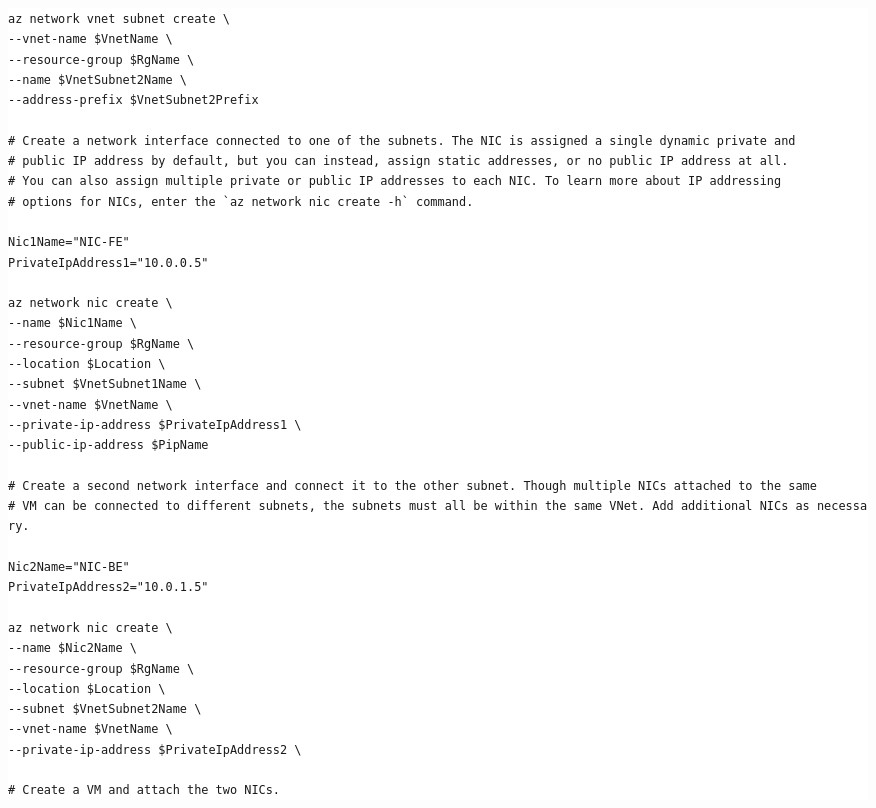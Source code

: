     az network vnet subnet create \
    --vnet-name $VnetName \
    --resource-group $RgName \
    --name $VnetSubnet2Name \
    --address-prefix $VnetSubnet2Prefix

    # Create a network interface connected to one of the subnets. The NIC is assigned a single dynamic private and
    # public IP address by default, but you can instead, assign static addresses, or no public IP address at all.
    # You can also assign multiple private or public IP addresses to each NIC. To learn more about IP addressing
    # options for NICs, enter the `az network nic create -h` command.

    Nic1Name="NIC-FE"
    PrivateIpAddress1="10.0.0.5"

    az network nic create \
    --name $Nic1Name \
    --resource-group $RgName \
    --location $Location \
    --subnet $VnetSubnet1Name \
    --vnet-name $VnetName \
    --private-ip-address $PrivateIpAddress1 \
    --public-ip-address $PipName

    # Create a second network interface and connect it to the other subnet. Though multiple NICs attached to the same
    # VM can be connected to different subnets, the subnets must all be within the same VNet. Add additional NICs as necessary.

    Nic2Name="NIC-BE"
    PrivateIpAddress2="10.0.1.5"

    az network nic create \
    --name $Nic2Name \
    --resource-group $RgName \
    --location $Location \
    --subnet $VnetSubnet2Name \
    --vnet-name $VnetName \
    --private-ip-address $PrivateIpAddress2 \

    # Create a VM and attach the two NICs.
